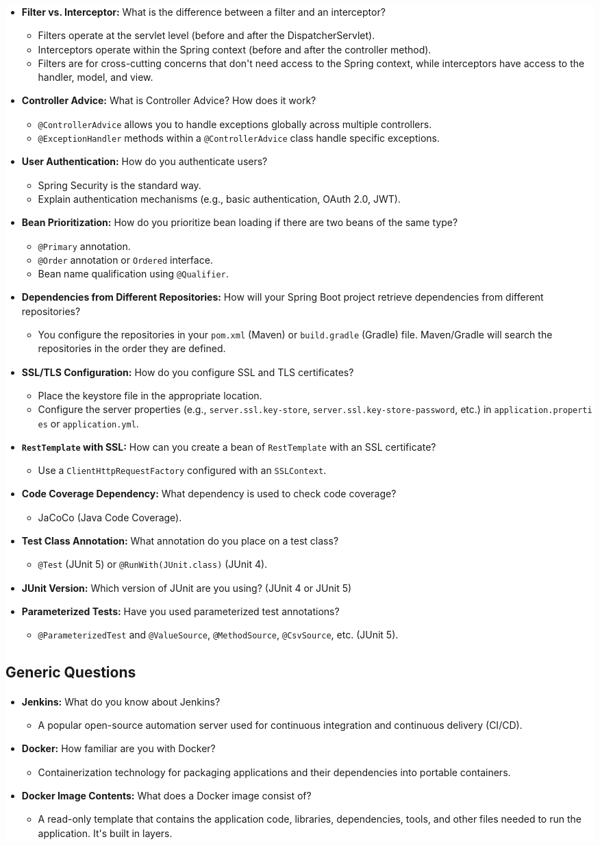 *   **Filter vs. Interceptor:** What is the difference between a filter and an interceptor?
    *   Filters operate at the servlet level (before and after the DispatcherServlet).
    *   Interceptors operate within the Spring context (before and after the controller method).
    *   Filters are for cross-cutting concerns that don't need access to the Spring context, while interceptors have access to the handler, model, and view.

*   **Controller Advice:** What is Controller Advice? How does it work?
    *   `@ControllerAdvice` allows you to handle exceptions globally across multiple controllers.
    *   `@ExceptionHandler` methods within a `@ControllerAdvice` class handle specific exceptions.

*   **User Authentication:** How do you authenticate users?
    *   Spring Security is the standard way.
    *   Explain authentication mechanisms (e.g., basic authentication, OAuth 2.0, JWT).

*   **Bean Prioritization:** How do you prioritize bean loading if there are two beans of the same type?
    *   `@Primary` annotation.
    *   `@Order` annotation or `Ordered` interface.
    *   Bean name qualification using `@Qualifier`.

*   **Dependencies from Different Repositories:** How will your Spring Boot project retrieve dependencies from different repositories?
    *   You configure the repositories in your `pom.xml` (Maven) or `build.gradle` (Gradle) file. Maven/Gradle will search the repositories in the order they are defined.

*   **SSL/TLS Configuration:** How do you configure SSL and TLS certificates?
    *   Place the keystore file in the appropriate location.
    *   Configure the server properties (e.g., `server.ssl.key-store`, `server.ssl.key-store-password`, etc.) in `application.properties` or `application.yml`.

*   **`RestTemplate` with SSL:** How can you create a bean of `RestTemplate` with an SSL certificate?
    *   Use a `ClientHttpRequestFactory` configured with an `SSLContext`.

*   **Code Coverage Dependency:** What dependency is used to check code coverage?
    *   JaCoCo (Java Code Coverage).

*   **Test Class Annotation:** What annotation do you place on a test class?
    *   `@Test` (JUnit 5) or `@RunWith(JUnit.class)` (JUnit 4).

*   **JUnit Version:** Which version of JUnit are you using? (JUnit 4 or JUnit 5)

*   **Parameterized Tests:** Have you used parameterized test annotations?
    *   `@ParameterizedTest` and `@ValueSource`, `@MethodSource`, `@CsvSource`, etc. (JUnit 5).

## Generic Questions

*   **Jenkins:** What do you know about Jenkins?
    *   A popular open-source automation server used for continuous integration and continuous delivery (CI/CD).

*   **Docker:** How familiar are you with Docker?
    *   Containerization technology for packaging applications and their dependencies into portable containers.

*   **Docker Image Contents:** What does a Docker image consist of?
    *   A read-only template that contains the application code, libraries, dependencies, tools, and other files needed to run the application. It's built in layers.
